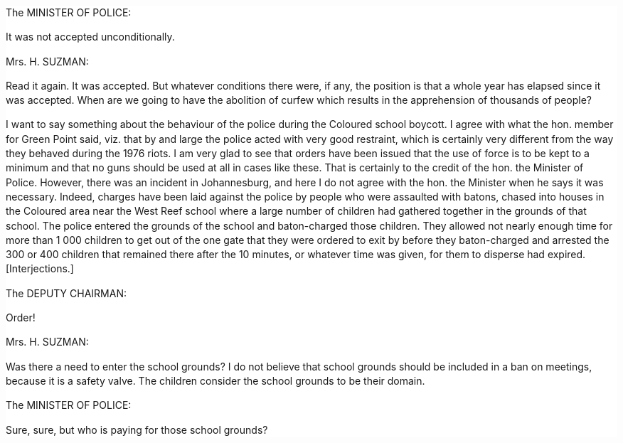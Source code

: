 </speech>

<speech by="#minister_of_police">

<from>The <person refersTo="hansard_za">MINISTER OF POLICE</person>:</from>

<p>It was not accepted unconditionally.</p>

</speech>

<speech by="#suzman">

<from>Mrs. <person refersTo="hansard_za">H. SUZMAN</person>:</from>

<p>Read it again. It was accepted. But whatever conditions there were, if any, the position is that a whole year has elapsed since it was accepted. When are we going to have the abolition of curfew which results in the apprehension of thousands of people?</p>

<p>I want to say something about the behaviour of the police during the Coloured school boycott. I agree with what the hon. member for Green Point said, viz. that by and large the police acted with very good restraint, which is certainly very different from the way they behaved during the 1976 riots. I am very glad to see that orders have been issued that the use of force is to be kept to a minimum and that no guns should be used at all in cases like these. That is certainly to the credit of the hon. the Minister of Police. However, there was an incident in Johannesburg, and here I do not agree with the hon. the Minister when he says it was necessary. Indeed, charges have been laid against the police by people who were assaulted with batons, chased into houses in the Coloured area near the West Reef school where a large number of children had gathered together in the grounds of that school. The police entered the grounds of the school and baton-charged those children. They allowed not nearly enough time for more than 1 000 children to get out of the one gate that they were ordered to exit by before they baton-charged and arrested the 300 or 400 children that remained there after the 10 minutes, or whatever time was given, for them to disperse had expired. [Interjections.]</p>

</speech>

<speech by="#deputy_chairman">

<from><span class="col_5995-5996" refersTo="page_1354"/>The <person refersTo="hansard_za">DEPUTY CHAIRMAN</person>:</from>

<p>Order!</p>

</speech>

<speech by="#suzman">

<from>Mrs. <person refersTo="hansard_za">H. SUZMAN</person>:</from>

<p>Was there a need to enter the school grounds? I do not believe that school grounds should be included in a ban on meetings, because it is a safety valve. The children consider the school grounds to be their domain.</p>

</speech>

<speech by="#minister_of_police">

<from>The <person refersTo="hansard_za">MINISTER OF POLICE</person>:</from>

<p>Sure, sure, but who is paying for those school grounds?</p>

</speech>

